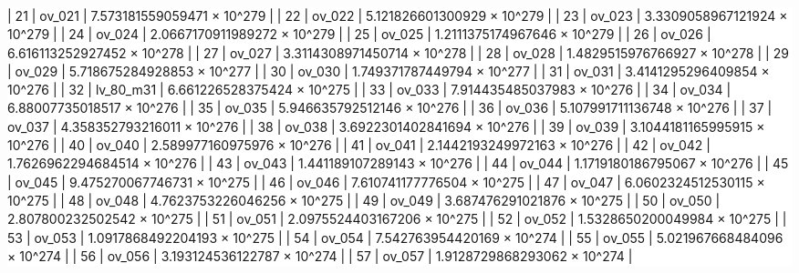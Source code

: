 | 21 | ov_021 | 7.573181559059471 × 10^279 |
| 22 | ov_022 | 5.121826601300929 × 10^279 |
| 23 | ov_023 | 3.3309058967121924 × 10^279 |
| 24 | ov_024 | 2.0667170911989272 × 10^279 |
| 25 | ov_025 | 1.2111375174967646 × 10^279 |
| 26 | ov_026 | 6.616113252927452 × 10^278 |
| 27 | ov_027 | 3.3114308971450714 × 10^278 |
| 28 | ov_028 | 1.4829515976766927 × 10^278 |
| 29 | ov_029 | 5.718675284928853 × 10^277 |
| 30 | ov_030 | 1.749371787449794 × 10^277 |
| 31 | ov_031 | 3.4141295296409854 × 10^276 |
| 32 | lv_80_m31 | 6.661226528375424 × 10^275 |
| 33 | ov_033 | 7.914435485037983 × 10^276 |
| 34 | ov_034 | 6.88007735018517 × 10^276 |
| 35 | ov_035 | 5.946635792512146 × 10^276 |
| 36 | ov_036 | 5.107991711136748 × 10^276 |
| 37 | ov_037 | 4.358352793216011 × 10^276 |
| 38 | ov_038 | 3.6922301402841694 × 10^276 |
| 39 | ov_039 | 3.1044181165995915 × 10^276 |
| 40 | ov_040 | 2.589977160975976 × 10^276 |
| 41 | ov_041 | 2.1442193249972163 × 10^276 |
| 42 | ov_042 | 1.7626962294684514 × 10^276 |
| 43 | ov_043 | 1.441189107289143 × 10^276 |
| 44 | ov_044 | 1.1719180186795067 × 10^276 |
| 45 | ov_045 | 9.475270067746731 × 10^275 |
| 46 | ov_046 | 7.610741177776504 × 10^275 |
| 47 | ov_047 | 6.0602324512530115 × 10^275 |
| 48 | ov_048 | 4.7623753226046256 × 10^275 |
| 49 | ov_049 | 3.687476291021876 × 10^275 |
| 50 | ov_050 | 2.807800232502542 × 10^275 |
| 51 | ov_051 | 2.0975524403167206 × 10^275 |
| 52 | ov_052 | 1.5328650200049984 × 10^275 |
| 53 | ov_053 | 1.0917868492204193 × 10^275 |
| 54 | ov_054 | 7.542763954420169 × 10^274 |
| 55 | ov_055 | 5.021967668484096 × 10^274 |
| 56 | ov_056 | 3.193124536122787 × 10^274 |
| 57 | ov_057 | 1.9128729868293062 × 10^274 |
